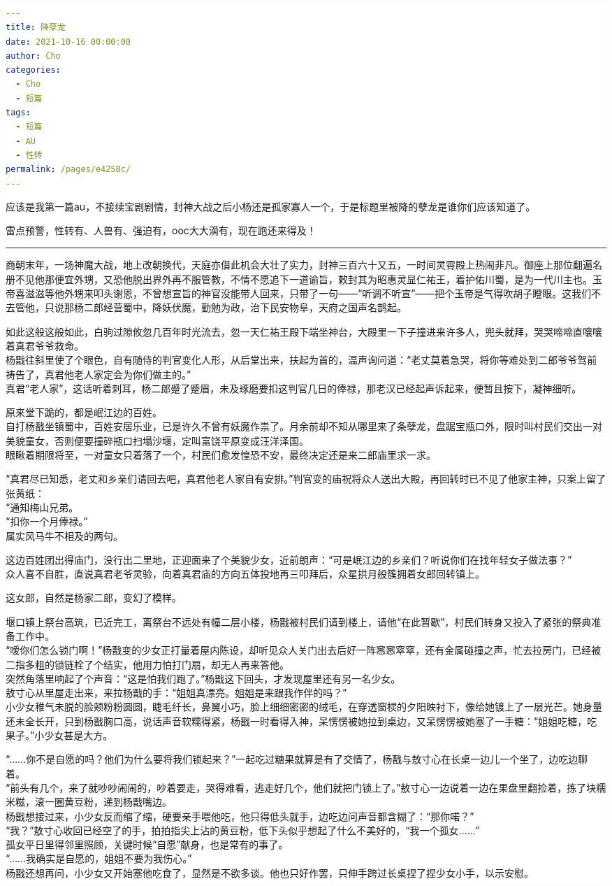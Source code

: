 ```yaml
---
title: 降孽龙
date: 2021-10-16 00:00:00
author: Cho
categories: 
  - Cho
  - 短篇
tags: 
  - 短篇
  - AU
  - 性转
permalink: /pages/e4258c/
---
```


应该是我第一篇au，不接续宝剧剧情，封神大战之后小杨还是孤家寡人一个，于是标题里被降的孽龙是谁你们应该知道了。

雷点预警，性转有、人兽有、强迫有，ooc大大滴有，现在跑还来得及！



---

商朝末年，一场神魔大战，地上改朝换代，天庭亦借此机会大壮了实力，封神三百六十又五，一时间灵霄殿上热闹非凡。御座上那位翻遍名册不见他那便宜外甥，又恐他脱出界外再不服管教，不情不愿追下一道谕旨，敕封其为昭惠灵显仁祐王，着护佑川蜀，是为一代川主也。玉帝喜滋滋等他外甥来叩头谢恩，不曾想宣旨的神官没能带人回来，只带了一句——“听调不听宣”——把个玉帝是气得吹胡子瞪眼。这我们不去管他，只说那杨二郎经营蜀中，降妖伏魔，勤勉为政，治下民安物阜，天府之国声名鹊起。

如此这般这般如此，白驹过隙攸忽几百年时光流去，忽一天仁祐王殿下端坐神台，大殿里一下子撞进来许多人，兜头就拜，哭哭啼啼直嚷嚷着真君爷爷救命。  
杨戬往斜里使了个眼色，自有随侍的判官变化人形，从后堂出来，扶起为首的，温声询问道：“老丈莫着急哭，将你等难处到二郎爷爷驾前祷告了，真君他老人家定会为你们做主的。”  
真君“老人家”，这话听着刺耳，杨二郎蹙了蹙眉，未及琢磨要扣这判官几日的俸禄，那老汉已经起声诉起来，便暂且按下，凝神细听。

原来堂下跪的，都是岷江边的百姓。  
自打杨戬坐镇蜀中，百姓安居乐业，已是许久不曾有妖魔作祟了。月余前却不知从哪里来了条孽龙，盘踞宝瓶口外，限时叫村民们交出一对美貌童女，否则便要撞碎瓶口扫塌沙堰，定叫富饶平原变成汪洋泽国。  
眼瞅着期限将至，一对童女只着落了一个，村民们愈发惶恐不安，最终决定还是来二郎庙里求一求。

“真君尽已知悉，老丈和乡亲们请回去吧，真君他老人家自有安排。”判官变的庙祝将众人送出大殿，再回转时已不见了他家主神，只案上留了张黄纸：  
“通知梅山兄弟。  
“扣你一个月俸禄。”  
属实风马牛不相及的两句。

这边百姓团出得庙门，没行出二里地，正迎面来了个美貌少女，近前朗声：“可是岷江边的乡亲们？听说你们在找年轻女子做法事？”  
众人喜不自胜，直说真君老爷灵验，向着真君庙的方向五体投地再三叩拜后，众星拱月般簇拥着女郎回转镇上。

这女郎，自然是杨家二郎，变幻了模样。

堰口镇上祭台高筑，已近完工，离祭台不远处有幢二层小楼，杨戬被村民们请到楼上，请他“在此暂歇”，村民们转身又投入了紧张的祭典准备工作中。  
“嗳你们怎么锁门啊！”杨戬变的少女正打量着屋内陈设，却听见众人关门出去后好一阵窸窸窣窣，还有金属碰撞之声，忙去拉房门，已经被二指多粗的锁链栓了个结实，他用力怕打门扇，却无人再来答他。  
突然角落里响起了个声音：“这是怕我们跑了。”杨戬这下回头，才发现屋里还有另一名少女。  
敖寸心从里屋走出来，来拉杨戬的手：“姐姐真漂亮。姐姐是来跟我作伴的吗？”  
小少女稚气未脱的脸颊粉粉圆圆，睫毛纤长，鼻翼小巧，脸上细细密密的绒毛，在穿透窗棂的夕阳映衬下，像给她镀上了一层光芒。她身量还未全长开，只到杨戬胸口高，说话声音软糯得紧，杨戬一时看得入神，呆愣愣被她拉到桌边，又呆愣愣被她塞了一手糖：“姐姐吃糖，吃果子。”小少女甚是大方。

“……你不是自愿的吗？他们为什么要将我们锁起来？”一起吃过糖果就算是有了交情了，杨戬与敖寸心在长桌一边儿一个坐了，边吃边聊着。  
“前头有几个，来了就吵吵闹闹的，吵着要走，哭得难看，逃走好几个，他们就把门锁上了。”敖寸心一边说着一边在果盘里翻捡着，拣了块糯米糍，滚一圈黄豆粉，递到杨戬嘴边。  
杨戬想接过来，小少女反而缩了缩，硬要亲手喂他吃，他只得低头就手，边吃边问声音都含糊了：“那你喏？”  
“我？”敖寸心收回已经空了的手，拍拍指尖上沾的黄豆粉，低下头似乎想起了什么不美好的，“我一个孤女……”  
孤女平日里得邻里照顾，关键时候“自愿”献身，也是常有的事了。  
“……我确实是自愿的，姐姐不要为我伤心。”  
杨戬还想再问，小少女又开始塞他吃食了，显然是不欲多谈。他也只好作罢，只伸手跨过长桌捏了捏少女小手，以示安慰。
